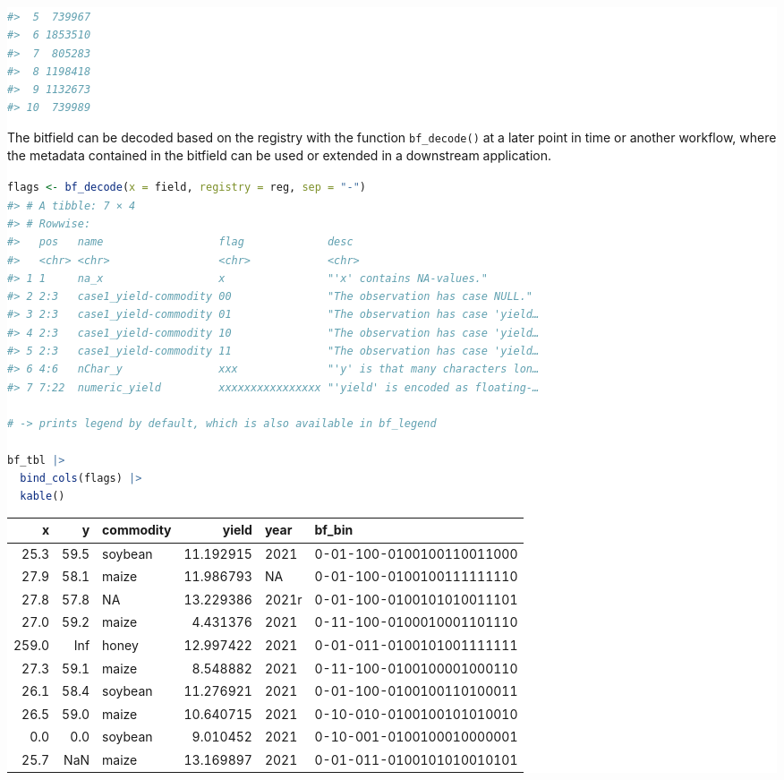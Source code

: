 ``` r
#>  5  739967
#>  6 1853510
#>  7  805283
#>  8 1198418
#>  9 1132673
#> 10  739989
```

The bitfield can be decoded based on the registry with the function
`bf_decode()` at a later point in time or another workflow, where the
metadata contained in the bitfield can be used or extended in a
downstream application.

``` r
flags <- bf_decode(x = field, registry = reg, sep = "-")
#> # A tibble: 7 × 4
#> # Rowwise: 
#>   pos   name                  flag             desc                             
#>   <chr> <chr>                 <chr>            <chr>                            
#> 1 1     na_x                  x                "'x' contains NA-values."        
#> 2 2:3   case1_yield-commodity 00               "The observation has case NULL." 
#> 3 2:3   case1_yield-commodity 01               "The observation has case 'yield…
#> 4 2:3   case1_yield-commodity 10               "The observation has case 'yield…
#> 5 2:3   case1_yield-commodity 11               "The observation has case 'yield…
#> 6 4:6   nChar_y               xxx              "'y' is that many characters lon…
#> 7 7:22  numeric_yield         xxxxxxxxxxxxxxxx "'yield' is encoded as floating-…

# -> prints legend by default, which is also available in bf_legend

bf_tbl |>
  bind_cols(flags) |>
  kable()
```

|     x |    y | commodity |     yield | year  | bf_bin                    |
|------:|-----:|:----------|----------:|:------|:--------------------------|
|  25.3 | 59.5 | soybean   | 11.192915 | 2021  | 0-01-100-0100100110011000 |
|  27.9 | 58.1 | maize     | 11.986793 | NA    | 0-01-100-0100100111111110 |
|  27.8 | 57.8 | NA        | 13.229386 | 2021r | 0-01-100-0100101010011101 |
|  27.0 | 59.2 | maize     |  4.431376 | 2021  | 0-11-100-0100010001101110 |
| 259.0 |  Inf | honey     | 12.997422 | 2021  | 0-01-011-0100101001111111 |
|  27.3 | 59.1 | maize     |  8.548882 | 2021  | 0-11-100-0100100001000110 |
|  26.1 | 58.4 | soybean   | 11.276921 | 2021  | 0-01-100-0100100110100011 |
|  26.5 | 59.0 | maize     | 10.640715 | 2021  | 0-10-010-0100100101010010 |
|   0.0 |  0.0 | soybean   |  9.010452 | 2021  | 0-10-001-0100100010000001 |
|  25.7 |  NaN | maize     | 13.169897 | 2021  | 0-01-011-0100101010010101 |
